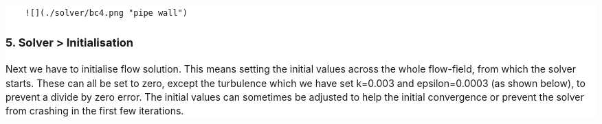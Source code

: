         ![](./solver/bc4.png "pipe wall")




### 5. Solver > Initialisation

Next we have to initialise flow solution. This means setting the initial values across the whole flow-field, from which the solver starts. These can all be set to zero, except the turbulence which we have set k=0.003 and epsilon=0.0003 (as shown below), to prevent a divide by zero error.  The initial values can sometimes be adjusted to help the initial convergence or prevent the solver from crashing in the first few iterations.
